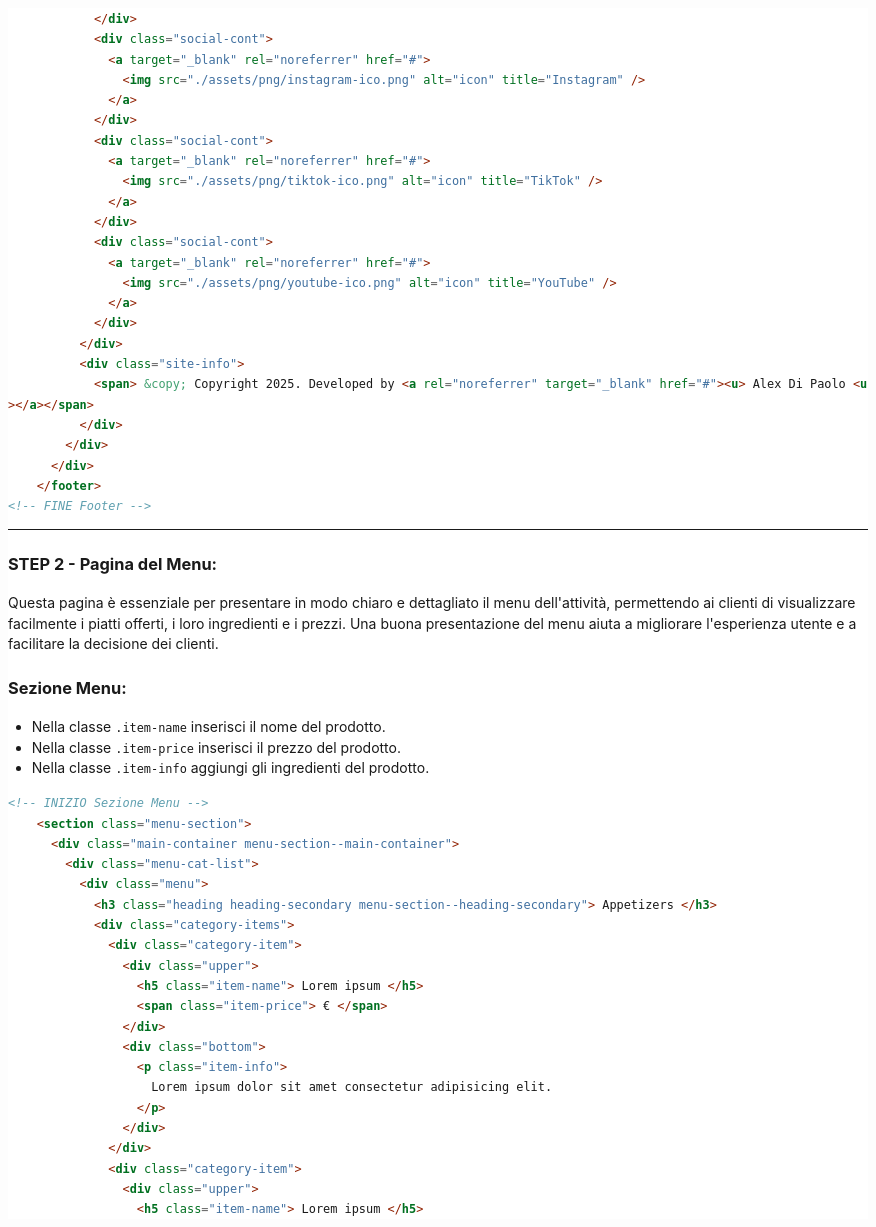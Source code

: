 ```html
            </div>
            <div class="social-cont">
              <a target="_blank" rel="noreferrer" href="#">
                <img src="./assets/png/instagram-ico.png" alt="icon" title="Instagram" />
              </a>
            </div>
            <div class="social-cont">
              <a target="_blank" rel="noreferrer" href="#">
                <img src="./assets/png/tiktok-ico.png" alt="icon" title="TikTok" />
              </a>
            </div>
            <div class="social-cont">
              <a target="_blank" rel="noreferrer" href="#">
                <img src="./assets/png/youtube-ico.png" alt="icon" title="YouTube" />
              </a>
            </div>
          </div>
          <div class="site-info">
            <span> &copy; Copyright 2025. Developed by <a rel="noreferrer" target="_blank" href="#"><u> Alex Di Paolo <u></a></span>
          </div>
        </div>
      </div>
    </footer>
<!-- FINE Footer -->
```

---

### STEP 2 - Pagina del Menu: 

Questa pagina è essenziale per presentare in modo chiaro e dettagliato il menu dell'attività, permettendo ai clienti di visualizzare facilmente i piatti offerti, i loro ingredienti e i prezzi. Una buona presentazione del menu aiuta a migliorare l'esperienza utente e a facilitare la decisione dei clienti.

### Sezione Menu: 

- Nella classe `.item-name` inserisci il nome del prodotto.
- Nella classe `.item-price` inserisci il prezzo del prodotto.
- Nella classe `.item-info` aggiungi gli ingredienti del prodotto.

```html
<!-- INIZIO Sezione Menu -->
    <section class="menu-section">
      <div class="main-container menu-section--main-container">
        <div class="menu-cat-list">
          <div class="menu">
            <h3 class="heading heading-secondary menu-section--heading-secondary"> Appetizers </h3>
            <div class="category-items">
              <div class="category-item">
                <div class="upper">
                  <h5 class="item-name"> Lorem ipsum </h5>
                  <span class="item-price"> € </span>
                </div>
                <div class="bottom">
                  <p class="item-info">
                    Lorem ipsum dolor sit amet consectetur adipisicing elit.
                  </p>
                </div>
              </div>
              <div class="category-item">
                <div class="upper">
                  <h5 class="item-name"> Lorem ipsum </h5>
```
